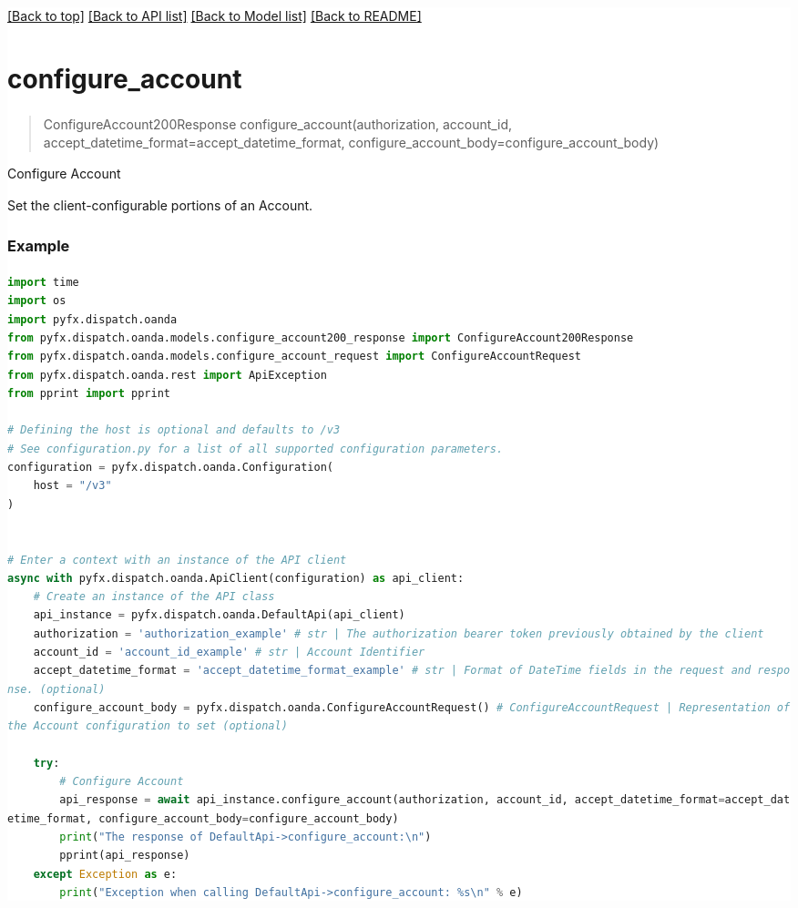 [[Back to top]](#) [[Back to API list]](../README.md#documentation-for-api-endpoints) [[Back to Model list]](../README.md#documentation-for-models) [[Back to README]](../README.md)

# **configure_account**
> ConfigureAccount200Response configure_account(authorization, account_id, accept_datetime_format=accept_datetime_format, configure_account_body=configure_account_body)

Configure Account

Set the client-configurable portions of an Account.

### Example

```python
import time
import os
import pyfx.dispatch.oanda
from pyfx.dispatch.oanda.models.configure_account200_response import ConfigureAccount200Response
from pyfx.dispatch.oanda.models.configure_account_request import ConfigureAccountRequest
from pyfx.dispatch.oanda.rest import ApiException
from pprint import pprint

# Defining the host is optional and defaults to /v3
# See configuration.py for a list of all supported configuration parameters.
configuration = pyfx.dispatch.oanda.Configuration(
    host = "/v3"
)


# Enter a context with an instance of the API client
async with pyfx.dispatch.oanda.ApiClient(configuration) as api_client:
    # Create an instance of the API class
    api_instance = pyfx.dispatch.oanda.DefaultApi(api_client)
    authorization = 'authorization_example' # str | The authorization bearer token previously obtained by the client
    account_id = 'account_id_example' # str | Account Identifier
    accept_datetime_format = 'accept_datetime_format_example' # str | Format of DateTime fields in the request and response. (optional)
    configure_account_body = pyfx.dispatch.oanda.ConfigureAccountRequest() # ConfigureAccountRequest | Representation of the Account configuration to set (optional)

    try:
        # Configure Account
        api_response = await api_instance.configure_account(authorization, account_id, accept_datetime_format=accept_datetime_format, configure_account_body=configure_account_body)
        print("The response of DefaultApi->configure_account:\n")
        pprint(api_response)
    except Exception as e:
        print("Exception when calling DefaultApi->configure_account: %s\n" % e)
```

